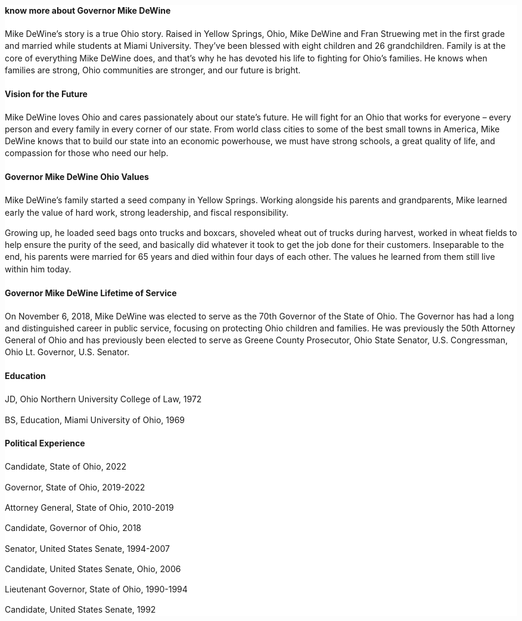 


#### know more about Governor Mike DeWine 
Mike DeWine’s story is a true Ohio story. Raised in Yellow Springs, Ohio, Mike DeWine and Fran Struewing met in the first grade and married while students at Miami University. They’ve been blessed with eight children and 26 grandchildren. Family is at the core of everything Mike DeWine does, and that’s why he has devoted his life to fighting for Ohio’s families. He knows when families are strong, Ohio communities are stronger, and our future is bright.

#### Vision for the Future
Mike DeWine loves Ohio and cares passionately about our state’s future. He will fight for an Ohio that works for everyone – every person and every family in every corner of our state. From world class cities to some of the best small towns in America, Mike DeWine knows that to build our state into an economic powerhouse, we must have strong schools, a great quality of life, and compassion for those who need our help.

#### Governor Mike DeWine Ohio Values
Mike DeWine’s family started a seed company in Yellow Springs. Working alongside his parents and grandparents, Mike learned early the value of hard work, strong leadership, and fiscal responsibility.

Growing up, he loaded seed bags onto trucks and boxcars, shoveled wheat out of trucks during harvest, worked in wheat fields to help ensure the purity of the seed, and basically did whatever it took to get the job done for their customers. Inseparable to the end, his parents were married for 65 years and died within four days of each other. The values he learned from them still live within him today.

#### Governor Mike DeWine Lifetime of Service
On November 6, 2018, Mike DeWine was elected to serve as the 70th Governor of the State of Ohio. The Governor has had a long and distinguished career in public service, focusing on protecting Ohio children and families. He was previously the 50th Attorney General of Ohio and has previously been elected to serve as Greene County Prosecutor, Ohio State Senator, U.S. Congressman, Ohio Lt. Governor, U.S. Senator.


#### Education
JD, Ohio Northern University College of Law, 1972

BS, Education, Miami University of Ohio, 1969

#### Political Experience
Candidate, State of Ohio, 2022

Governor, State of Ohio, 2019-2022

Attorney General, State of Ohio, 2010-2019

Candidate, Governor of Ohio, 2018

Senator, United States Senate, 1994-2007

Candidate, United States Senate, Ohio, 2006

Lieutenant Governor, State of Ohio, 1990-1994

Candidate, United States Senate, 1992
